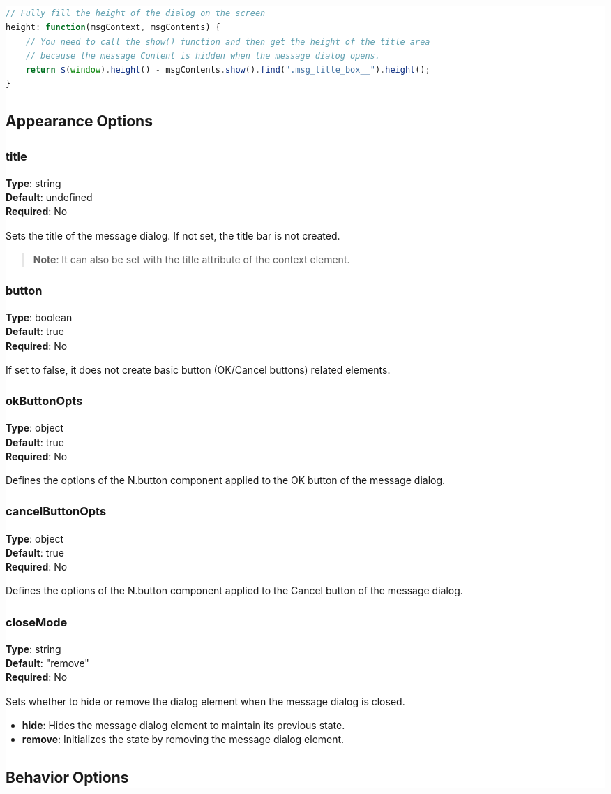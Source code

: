 ```javascript
// Fully fill the height of the dialog on the screen
height: function(msgContext, msgContents) {
    // You need to call the show() function and then get the height of the title area 
    // because the message Content is hidden when the message dialog opens.
    return $(window).height() - msgContents.show().find(".msg_title_box__").height();
}
```

## Appearance Options

### title
**Type**: string  
**Default**: undefined  
**Required**: No

Sets the title of the message dialog. If not set, the title bar is not created.

> **Note**: It can also be set with the title attribute of the context element.

### button
**Type**: boolean  
**Default**: true  
**Required**: No

If set to false, it does not create basic button (OK/Cancel buttons) related elements.

### okButtonOpts
**Type**: object  
**Default**: true  
**Required**: No

Defines the options of the N.button component applied to the OK button of the message dialog.

### cancelButtonOpts
**Type**: object  
**Default**: true  
**Required**: No

Defines the options of the N.button component applied to the Cancel button of the message dialog.

### closeMode
**Type**: string  
**Default**: "remove"  
**Required**: No

Sets whether to hide or remove the dialog element when the message dialog is closed.

- **hide**: Hides the message dialog element to maintain its previous state.
- **remove**: Initializes the state by removing the message dialog element.

## Behavior Options
